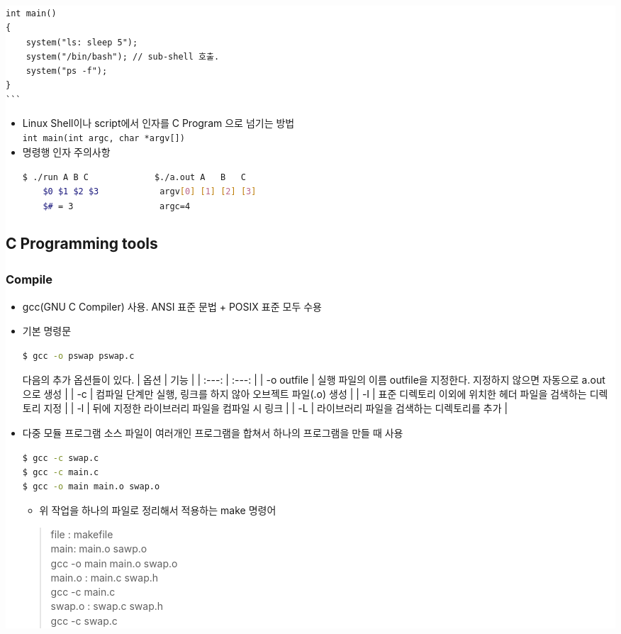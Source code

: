     int main()
    {
        system("ls: sleep 5");
        system("/bin/bash"); // sub-shell 호출.
        system("ps -f");
    }
    ```

* Linux Shell이나 script에서 인자를 C Program 으로 넘기는 방법  
  `int main(int argc, char *argv[])`
* 명령행 인자 주의사항
  ```bash
  $ ./run A B C             $./a.out A   B   C
      $0 $1 $2 $3            argv[0] [1] [2] [3]
      $# = 3                 argc=4
  ```

## C Programming tools

### Compile
* gcc(GNU C Compiler) 사용. ANSI 표준 문법 + POSIX 표준 모두 수용
* 기본 명령문
  ```bash
  $ gcc -o pswap pswap.c
  ```
  다음의 추가 옵션들이 있다.
  | 옵션 | 기능 |
  | :---: | :---: |
  | -o outfile | 실행 파일의 이름 outfile을 지정한다. 지정하지 않으면 자동으로 a.out 으로 생성 |
  | -c | 컴파일 단계만 실행, 링크를 하지 않아 오브젝트 파일(.o) 생성 |
  | -I | 표준 디렉토리 이외에 위치한 헤더 파일을 검색하는 디렉토리 지정 |
  | -l | 뒤에 지정한 라이브러리 파일을 컴파일 시 링크 |
  | -L | 라이브러리 파일을 검색하는 디렉토리를 추가 |

* 다중 모듈 프로그램
  소스 파일이 여러개인 프로그램을 합쳐서 하나의 프로그램을 만들 때 사용
  ```bash
  $ gcc -c swap.c
  $ gcc -c main.c
  $ gcc -o main main.o swap.o
  ```
  * 위 작업을 하나의 파일로 정리해서 적용하는 make 명령어
  > file : makefile     
  > main: main.o sawp.o     
  >         gcc -o main main.o swap.o       
  > main.o : main.c swap.h      
  >         gcc -c main.c       
  > swap.o : swap.c swap.h      
  >         gcc -c swap.c       
